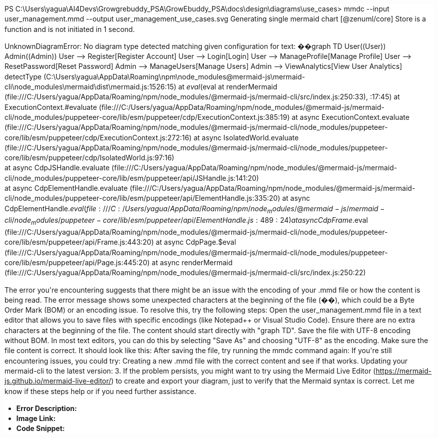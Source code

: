 PS C:\Users\yagua\AI4Devs\Growgrebuddy_PSA\GrowEbuddy_PSA\docs\design\diagrams\use_cases> mmdc --input user_management.mmd --output user_management_use_cases.svg
Generating single mermaid chart
[@zenuml/core] Store is a function and is not initiated in 1 second.

UnknownDiagramError: No diagram type detected matching given configuration for text: ��graph TD 
    User((User))
    Admin((Admin))
    User --> Register[Register Account]
    User --> Login[Login]
    User --> ManageProfile[Manage Profile]
    User --> ResetPassword[Reset Password]
    Admin --> ManageUsers[Manage Users]
    Admin --> ViewAnalytics[View User Analytics]
detectType (C:\Users\yagua\AppData\Roaming\npm\node_modules\@mermaid-js\mermaid-cli\node_modules\mermaid\dist\mermaid.js:1526:15)
    at $eval ($eval at renderMermaid (file:///C:/Users/yagua/AppData/Roaming/npm/node_modules/@mermaid-js/mermaid-cli/src/index.js:250:33), <anonymous>:17:45)
    at ExecutionContext.#evaluate (file:///C:/Users/yagua/AppData/Roaming/npm/node_modules/@mermaid-js/mermaid-cli/node_modules/puppeteer-core/lib/esm/puppeteer/cdp/ExecutionContext.js:385:19)
    at async ExecutionContext.evaluate (file:///C:/Users/yagua/AppData/Roaming/npm/node_modules/@mermaid-js/mermaid-cli/node_modules/puppeteer-core/lib/esm/puppeteer/cdp/ExecutionContext.js:272:16)
    at async IsolatedWorld.evaluate (file:///C:/Users/yagua/AppData/Roaming/npm/node_modules/@mermaid-js/mermaid-cli/node_modules/puppeteer-core/lib/esm/puppeteer/cdp/IsolatedWorld.js:97:16)  
    at async CdpJSHandle.evaluate (file:///C:/Users/yagua/AppData/Roaming/npm/node_modules/@mermaid-js/mermaid-cli/node_modules/puppeteer-core/lib/esm/puppeteer/api/JSHandle.js:141:20)        
    at async CdpElementHandle.evaluate (file:///C:/Users/yagua/AppData/Roaming/npm/node_modules/@mermaid-js/mermaid-cli/node_modules/puppeteer-core/lib/esm/puppeteer/api/ElementHandle.js:335:20)
    at async CdpElementHandle.$eval (file:///C:/Users/yagua/AppData/Roaming/npm/node_modules/@mermaid-js/mermaid-cli/node_modules/puppeteer-core/lib/esm/puppeteer/api/ElementHandle.js:489:24) 
    at async CdpFrame.$eval (file:///C:/Users/yagua/AppData/Roaming/npm/node_modules/@mermaid-js/mermaid-cli/node_modules/puppeteer-core/lib/esm/puppeteer/api/Frame.js:443:20)
    at async CdpPage.$eval (file:///C:/Users/yagua/AppData/Roaming/npm/node_modules/@mermaid-js/mermaid-cli/node_modules/puppeteer-core/lib/esm/puppeteer/api/Page.js:445:20)
    at async renderMermaid (file:///C:/Users/yagua/AppData/Roaming/npm/node_modules/@mermaid-js/mermaid-cli/src/index.js:250:22)

The error you're encountering suggests that there might be an issue with the encoding of your .mmd file or how the content is being read. The error message shows some unexpected characters at the beginning of the file (��), which could be a Byte Order Mark (BOM) or an encoding issue.
To resolve this, try the following steps:
Open the user_management.mmd file in a text editor that allows you to save files with specific encodings (like Notepad++ or Visual Studio Code).
Ensure there are no extra characters at the beginning of the file. The content should start directly with "graph TD".
Save the file with UTF-8 encoding without BOM. In most text editors, you can do this by selecting "Save As" and choosing "UTF-8" as the encoding.
Make sure the file content is correct. It should look like this:
After saving the file, try running the mmdc command again:
If you're still encountering issues, you could try:
Creating a new .mmd file with the correct content and see if that works.
Updating your mermaid-cli to the latest version:
3. If the problem persists, you might want to try using the Mermaid Live Editor (https://mermaid-js.github.io/mermaid-live-editor/) to create and export your diagram, just to verify that the Mermaid syntax is correct.
Let me know if these steps help or if you need further assistance.
* **Error Description:** 
* **Image Link:** 
* **Code Snippet:** 
